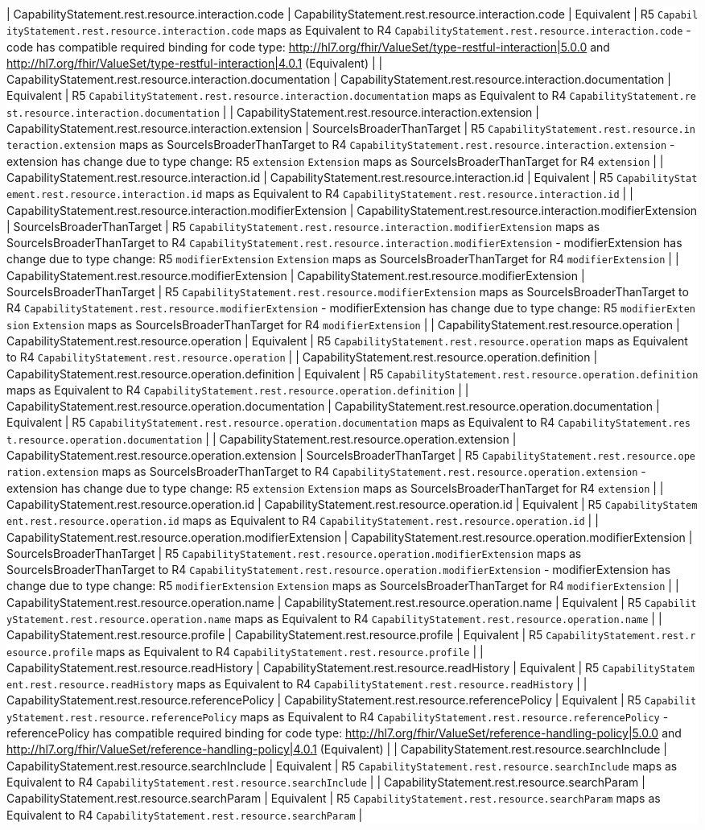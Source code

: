 | CapabilityStatement.rest.resource.interaction.code | CapabilityStatement.rest.resource.interaction.code | Equivalent | R5 `CapabilityStatement.rest.resource.interaction.code` maps as Equivalent to R4 `CapabilityStatement.rest.resource.interaction.code` - code has compatible required binding for code type: http://hl7.org/fhir/ValueSet/type-restful-interaction|5.0.0 and http://hl7.org/fhir/ValueSet/type-restful-interaction|4.0.1 (Equivalent) |
| CapabilityStatement.rest.resource.interaction.documentation | CapabilityStatement.rest.resource.interaction.documentation | Equivalent | R5 `CapabilityStatement.rest.resource.interaction.documentation` maps as Equivalent to R4 `CapabilityStatement.rest.resource.interaction.documentation` |
| CapabilityStatement.rest.resource.interaction.extension | CapabilityStatement.rest.resource.interaction.extension | SourceIsBroaderThanTarget | R5 `CapabilityStatement.rest.resource.interaction.extension` maps as SourceIsBroaderThanTarget to R4 `CapabilityStatement.rest.resource.interaction.extension` - extension has change due to type change: R5 `extension` `Extension` maps as SourceIsBroaderThanTarget for R4 `extension` |
| CapabilityStatement.rest.resource.interaction.id | CapabilityStatement.rest.resource.interaction.id | Equivalent | R5 `CapabilityStatement.rest.resource.interaction.id` maps as Equivalent to R4 `CapabilityStatement.rest.resource.interaction.id` |
| CapabilityStatement.rest.resource.interaction.modifierExtension | CapabilityStatement.rest.resource.interaction.modifierExtension | SourceIsBroaderThanTarget | R5 `CapabilityStatement.rest.resource.interaction.modifierExtension` maps as SourceIsBroaderThanTarget to R4 `CapabilityStatement.rest.resource.interaction.modifierExtension` - modifierExtension has change due to type change: R5 `modifierExtension` `Extension` maps as SourceIsBroaderThanTarget for R4 `modifierExtension` |
| CapabilityStatement.rest.resource.modifierExtension | CapabilityStatement.rest.resource.modifierExtension | SourceIsBroaderThanTarget | R5 `CapabilityStatement.rest.resource.modifierExtension` maps as SourceIsBroaderThanTarget to R4 `CapabilityStatement.rest.resource.modifierExtension` - modifierExtension has change due to type change: R5 `modifierExtension` `Extension` maps as SourceIsBroaderThanTarget for R4 `modifierExtension` |
| CapabilityStatement.rest.resource.operation | CapabilityStatement.rest.resource.operation | Equivalent | R5 `CapabilityStatement.rest.resource.operation` maps as Equivalent to R4 `CapabilityStatement.rest.resource.operation` |
| CapabilityStatement.rest.resource.operation.definition | CapabilityStatement.rest.resource.operation.definition | Equivalent | R5 `CapabilityStatement.rest.resource.operation.definition` maps as Equivalent to R4 `CapabilityStatement.rest.resource.operation.definition` |
| CapabilityStatement.rest.resource.operation.documentation | CapabilityStatement.rest.resource.operation.documentation | Equivalent | R5 `CapabilityStatement.rest.resource.operation.documentation` maps as Equivalent to R4 `CapabilityStatement.rest.resource.operation.documentation` |
| CapabilityStatement.rest.resource.operation.extension | CapabilityStatement.rest.resource.operation.extension | SourceIsBroaderThanTarget | R5 `CapabilityStatement.rest.resource.operation.extension` maps as SourceIsBroaderThanTarget to R4 `CapabilityStatement.rest.resource.operation.extension` - extension has change due to type change: R5 `extension` `Extension` maps as SourceIsBroaderThanTarget for R4 `extension` |
| CapabilityStatement.rest.resource.operation.id | CapabilityStatement.rest.resource.operation.id | Equivalent | R5 `CapabilityStatement.rest.resource.operation.id` maps as Equivalent to R4 `CapabilityStatement.rest.resource.operation.id` |
| CapabilityStatement.rest.resource.operation.modifierExtension | CapabilityStatement.rest.resource.operation.modifierExtension | SourceIsBroaderThanTarget | R5 `CapabilityStatement.rest.resource.operation.modifierExtension` maps as SourceIsBroaderThanTarget to R4 `CapabilityStatement.rest.resource.operation.modifierExtension` - modifierExtension has change due to type change: R5 `modifierExtension` `Extension` maps as SourceIsBroaderThanTarget for R4 `modifierExtension` |
| CapabilityStatement.rest.resource.operation.name | CapabilityStatement.rest.resource.operation.name | Equivalent | R5 `CapabilityStatement.rest.resource.operation.name` maps as Equivalent to R4 `CapabilityStatement.rest.resource.operation.name` |
| CapabilityStatement.rest.resource.profile | CapabilityStatement.rest.resource.profile | Equivalent | R5 `CapabilityStatement.rest.resource.profile` maps as Equivalent to R4 `CapabilityStatement.rest.resource.profile` |
| CapabilityStatement.rest.resource.readHistory | CapabilityStatement.rest.resource.readHistory | Equivalent | R5 `CapabilityStatement.rest.resource.readHistory` maps as Equivalent to R4 `CapabilityStatement.rest.resource.readHistory` |
| CapabilityStatement.rest.resource.referencePolicy | CapabilityStatement.rest.resource.referencePolicy | Equivalent | R5 `CapabilityStatement.rest.resource.referencePolicy` maps as Equivalent to R4 `CapabilityStatement.rest.resource.referencePolicy` - referencePolicy has compatible required binding for code type: http://hl7.org/fhir/ValueSet/reference-handling-policy|5.0.0 and http://hl7.org/fhir/ValueSet/reference-handling-policy|4.0.1 (Equivalent) |
| CapabilityStatement.rest.resource.searchInclude | CapabilityStatement.rest.resource.searchInclude | Equivalent | R5 `CapabilityStatement.rest.resource.searchInclude` maps as Equivalent to R4 `CapabilityStatement.rest.resource.searchInclude` |
| CapabilityStatement.rest.resource.searchParam | CapabilityStatement.rest.resource.searchParam | Equivalent | R5 `CapabilityStatement.rest.resource.searchParam` maps as Equivalent to R4 `CapabilityStatement.rest.resource.searchParam` |